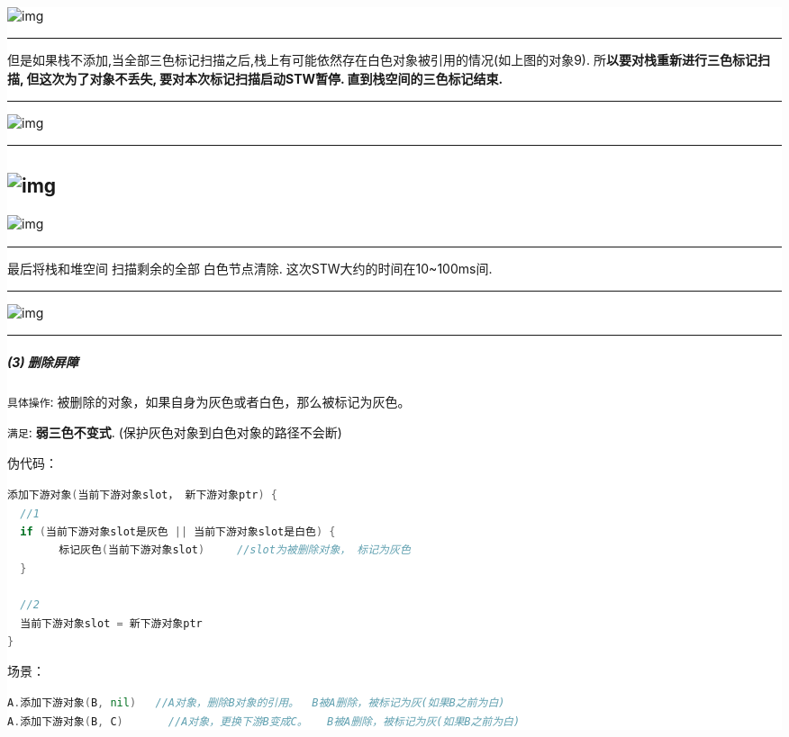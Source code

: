 ![img](https:////upload-images.jianshu.io/upload_images/11093205-b4d2f90aade14aad.jpeg?imageMogr2/auto-orient/strip|imageView2/2/w/1200/format/webp)

------

   但是如果栈不添加,当全部三色标记扫描之后,栈上有可能依然存在白色对象被引用的情况(如上图的对象9).  所**以要对栈重新进行三色标记扫描, 但这次为了对象不丢失, 要对本次标记扫描启动STW暂停. 直到栈空间的三色标记结束.**

------

![img](https:////upload-images.jianshu.io/upload_images/11093205-74698f2a978e78ff.jpeg?imageMogr2/auto-orient/strip|imageView2/2/w/1200/format/webp)

------

## ![img](https:////upload-images.jianshu.io/upload_images/11093205-9021c090c6b7f097.jpeg?imageMogr2/auto-orient/strip|imageView2/2/w/1200/format/webp)

![img](https:////upload-images.jianshu.io/upload_images/11093205-d64ac6c0b79c7038.jpeg?imageMogr2/auto-orient/strip|imageView2/2/w/1200/format/webp)

------

最后将栈和堆空间 扫描剩余的全部 白色节点清除.  这次STW大约的时间在10~100ms间.

------

![img](https:////upload-images.jianshu.io/upload_images/11093205-3c734cd534b07ca9.jpeg?imageMogr2/auto-orient/strip|imageView2/2/w/1200/format/webp)

------

##### (3)  删除屏障

`具体操作`: 被删除的对象，如果自身为灰色或者白色，那么被标记为灰色。

`满足`: **弱三色不变式**. (保护灰色对象到白色对象的路径不会断)

伪代码：



```go
添加下游对象(当前下游对象slot， 新下游对象ptr) {
  //1
  if (当前下游对象slot是灰色 || 当前下游对象slot是白色) {
        标记灰色(当前下游对象slot)     //slot为被删除对象， 标记为灰色
  }
  
  //2
  当前下游对象slot = 新下游对象ptr
}
```

场景：



```go
A.添加下游对象(B, nil)   //A对象，删除B对象的引用。  B被A删除，被标记为灰(如果B之前为白)
A.添加下游对象(B, C)       //A对象，更换下游B变成C。   B被A删除，被标记为灰(如果B之前为白)
```
